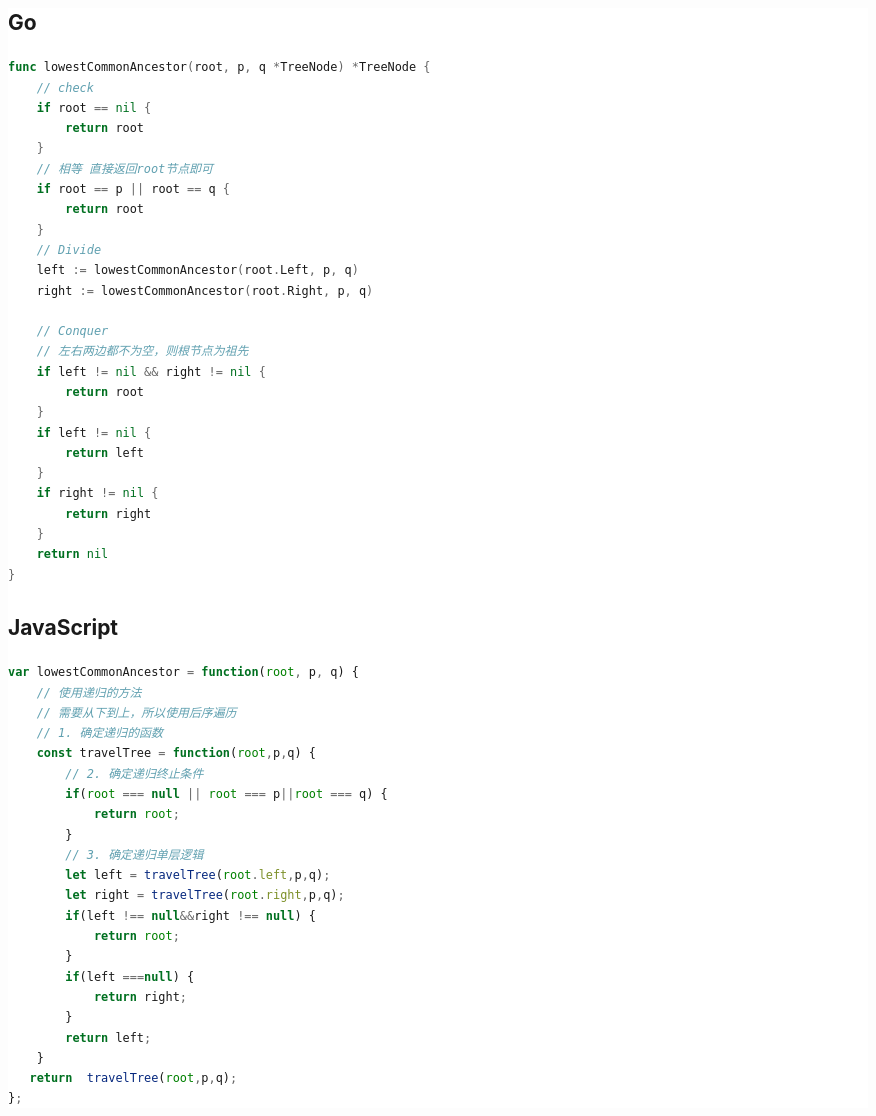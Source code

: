 ## Go 

```Go
func lowestCommonAncestor(root, p, q *TreeNode) *TreeNode {
    // check
    if root == nil {
        return root
    }
    // 相等 直接返回root节点即可
    if root == p || root == q {
        return root
    }
    // Divide
    left := lowestCommonAncestor(root.Left, p, q)
    right := lowestCommonAncestor(root.Right, p, q)

    // Conquer
    // 左右两边都不为空，则根节点为祖先
    if left != nil && right != nil {
        return root
    }
    if left != nil {
        return left
    }
    if right != nil {
        return right
    }
    return nil
}
```

## JavaScript 

```javascript
var lowestCommonAncestor = function(root, p, q) {
    // 使用递归的方法
    // 需要从下到上，所以使用后序遍历
    // 1. 确定递归的函数
    const travelTree = function(root,p,q) {
        // 2. 确定递归终止条件
        if(root === null || root === p||root === q) {
            return root;
        }
        // 3. 确定递归单层逻辑
        let left = travelTree(root.left,p,q);
        let right = travelTree(root.right,p,q);
        if(left !== null&&right !== null) {
            return root;
        }
        if(left ===null) {
            return right;
        }
        return left;
    }
   return  travelTree(root,p,q);
};
```

